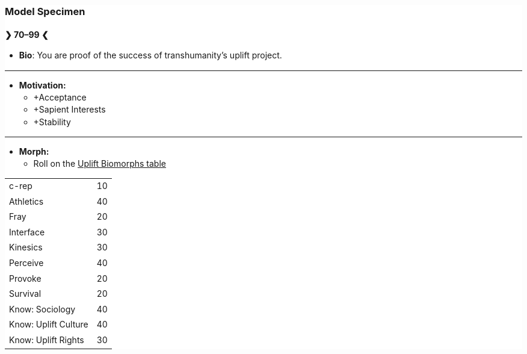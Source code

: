 ### Model Specimen



**❯ 70–99 ❮**



- **Bio**: You are proof of the success of transhumanity’s uplift project.

---

- **Motivation:**
  - +Acceptance
  - +Sapient Interests
  - +Stability

---

- **Morph:**
  - Roll on the [Uplift Biomorphs table](20-morph-tables.md#uplift-biomorphs-d100)





|                                    |      |
| :--------------------------------- | ---: |
| c-rep                              |   10 |
| Athletics       |   40 |
| Fray                               |   20 |
| Interface                          |   30 |
| Kinesics                           |   30 |
| Perceive                           |   40 |
| Provoke                            |   20 |
| Survival                           |   20 |
| Know: Sociology |   40 |
| Know: Uplift Culture               |   40 |
| Know: Uplift Rights                |   30 |








